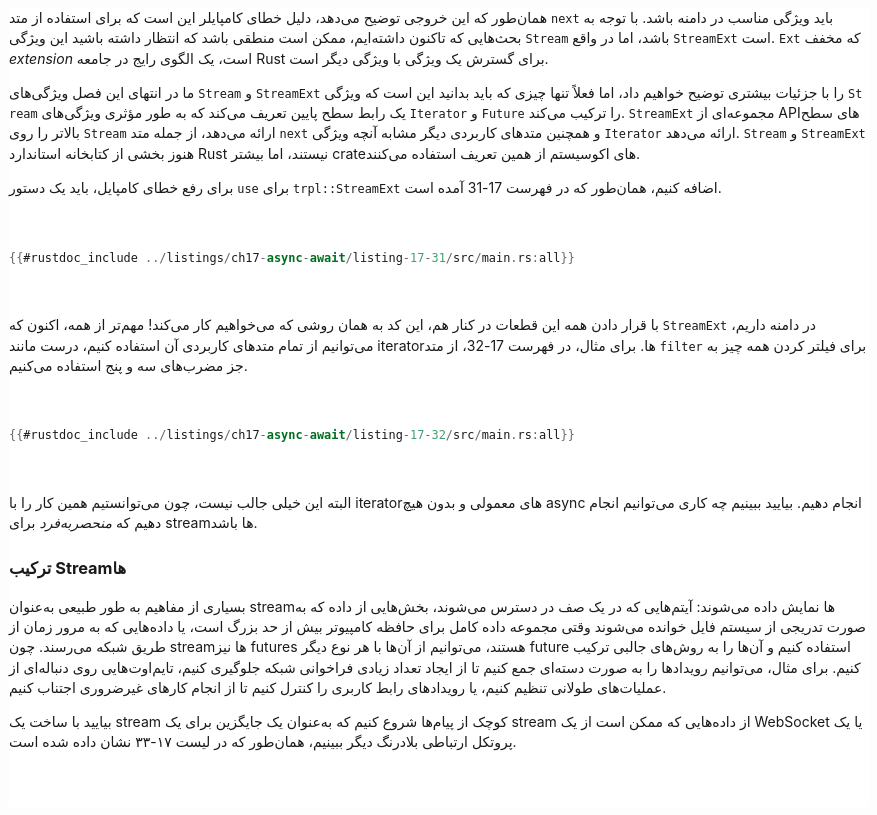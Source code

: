همان‌طور که این خروجی توضیح می‌دهد، دلیل خطای کامپایلر این است که برای استفاده از متد `next` باید ویژگی مناسب در دامنه باشد. با توجه به بحث‌هایی که تاکنون داشته‌ایم، ممکن است منطقی باشد که انتظار داشته باشید این ویژگی `Stream` باشد، اما در واقع `StreamExt` است. `Ext` که مخفف _extension_ است، یک الگوی رایج در جامعه Rust برای گسترش یک ویژگی با ویژگی دیگر است.

ما در انتهای این فصل ویژگی‌های `Stream` و `StreamExt` را با جزئیات بیشتری توضیح خواهیم داد، اما فعلاً تنها چیزی که باید بدانید این است که ویژگی `Stream` یک رابط سطح پایین تعریف می‌کند که به طور مؤثری ویژگی‌های `Iterator` و `Future` را ترکیب می‌کند. `StreamExt` مجموعه‌ای از APIهای سطح بالاتر را روی `Stream` ارائه می‌دهد، از جمله متد `next` و همچنین متدهای کاربردی دیگر مشابه آنچه ویژگی `Iterator` ارائه می‌دهد. `Stream` و `StreamExt` هنوز بخشی از کتابخانه استاندارد Rust نیستند، اما بیشتر crateهای اکوسیستم از همین تعریف استفاده می‌کنند.


برای رفع خطای کامپایل، باید یک دستور `use` برای `trpl::StreamExt` اضافه کنیم، همان‌طور که در فهرست 17-31 آمده است.

<Listing number="17-31" caption="استفاده موفق از یک iterator به‌عنوان پایه‌ای برای یک stream" file-name="src/main.rs">

```rust
{{#rustdoc_include ../listings/ch17-async-await/listing-17-31/src/main.rs:all}}
```

</Listing>

با قرار دادن همه این قطعات در کنار هم، این کد به همان روشی که می‌خواهیم کار می‌کند! مهم‌تر از همه، اکنون که `StreamExt` در دامنه داریم، می‌توانیم از تمام متدهای کاربردی آن استفاده کنیم، درست مانند iteratorها. برای مثال، در فهرست 17-32، از متد `filter` برای فیلتر کردن همه چیز به جز مضرب‌های سه و پنج استفاده می‌کنیم.

<Listing number="17-32" caption="فیلتر کردن یک `Stream` با استفاده از متد `StreamExt::filter`" file-name="src/main.rs">

```rust
{{#rustdoc_include ../listings/ch17-async-await/listing-17-32/src/main.rs:all}}
```

</Listing>

البته این خیلی جالب نیست، چون می‌توانستیم همین کار را با iteratorهای معمولی و بدون هیچ async انجام دهیم. بیایید ببینیم چه کاری می‌توانیم انجام دهیم که _منحصربه‌فرد_ برای stream‌ها باشد.


### ترکیب Stream‌ها

بسیاری از مفاهیم به طور طبیعی به‌عنوان stream‌ها نمایش داده می‌شوند: آیتم‌هایی که در یک صف در دسترس می‌شوند، بخش‌هایی از داده که به صورت تدریجی از سیستم فایل خوانده می‌شوند وقتی مجموعه داده کامل برای حافظه کامپیوتر بیش از حد بزرگ است، یا داده‌هایی که به مرور زمان از طریق شبکه می‌رسند. چون stream‌ها نیز futures هستند، می‌توانیم از آن‌ها با هر نوع دیگر future استفاده کنیم و آن‌ها را به روش‌های جالبی ترکیب کنیم. برای مثال، می‌توانیم رویدادها را به صورت دسته‌ای جمع کنیم تا از ایجاد تعداد زیادی فراخوانی شبکه جلوگیری کنیم، تایم‌اوت‌هایی روی دنباله‌ای از عملیات‌های طولانی تنظیم کنیم، یا رویدادهای رابط کاربری را کنترل کنیم تا از انجام کارهای غیرضروری اجتناب کنیم.

بیایید با ساخت یک stream کوچک از پیام‌ها شروع کنیم که به‌عنوان یک جایگزین برای یک stream از داده‌هایی که ممکن است از یک WebSocket یا یک پروتکل ارتباطی بلادرنگ دیگر ببینیم، همان‌طور که در لیست ۱۷-۳۳ نشان داده شده است.


<Listing number="17-33" caption="استفاده از گیرنده `rx` به‌عنوان یک `ReceiverStream`" file-name="src/main.rs">
